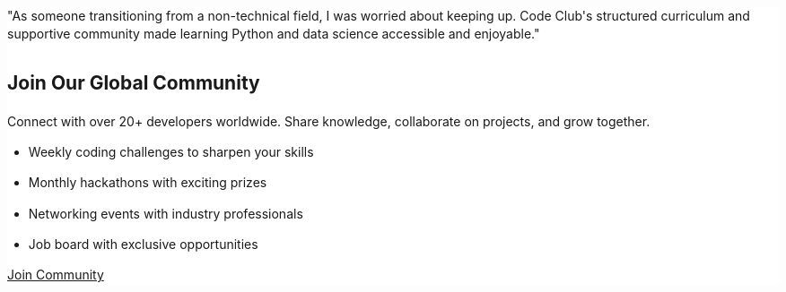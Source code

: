 </div>
</div>
<div class="text-yellow-400 mb-3">
<i class="ri-star-fill"></i>
<i class="ri-star-fill"></i>
<i class="ri-star-fill"></i>
<i class="ri-star-fill"></i>
<i class="ri-star-half-fill"></i>
</div>
<p class="text-gray-600">"As someone transitioning from a non-technical field, I was worried about keeping up. Code Club's structured curriculum and supportive community made learning Python and data science accessible and enjoyable."</p>
</div>
</div>
</div>
</section>

<section id="community" class="py-16 bg-white">
<div class="max-w-7xl mx-auto px-4">
<div class="md:flex md:items-center md:justify-between">
<div class="md:w-1/2 mb-10 md:mb-0">
<h2 class="text-3xl md:text-4xl font-bold text-secondary mb-4">Join Our Global Community</h2>
<p class="text-gray-600 mb-6">Connect with over 20+ developers worldwide. Share knowledge, collaborate on projects, and grow together.</p>
<ul class="space-y-4 mb-8">
<li class="flex items-start">
<div class="w-6 h-6 flex items-center justify-center mr-3 mt-1">
<i class="ri-check-line text-primary"></i>
</div>
<p class="text-gray-600">Weekly coding challenges to sharpen your skills</p>
</li>
<li class="flex items-start">
<div class="w-6 h-6 flex items-center justify-center mr-3 mt-1">
<i class="ri-check-line text-primary"></i>
</div>
<p class="text-gray-600">Monthly hackathons with exciting prizes</p>
</li>
<li class="flex items-start">
<div class="w-6 h-6 flex items-center justify-center mr-3 mt-1">
<i class="ri-check-line text-primary"></i>
</div>
<p class="text-gray-600">Networking events with industry professionals</p>
</li>
<li class="flex items-start">
<div class="w-6 h-6 flex items-center justify-center mr-3 mt-1">
<i class="ri-check-line text-primary"></i>
</div>
<p class="text-gray-600">Job board with exclusive opportunities</p>
</li>
</ul>
<a href="#" class="bg-primary text-white px-8 py-3 !rounded-button font-medium hover:bg-opacity-90 transition-all inline-block cursor-pointer">Join Community</a>
</div>
<div class="md:w-1/2">